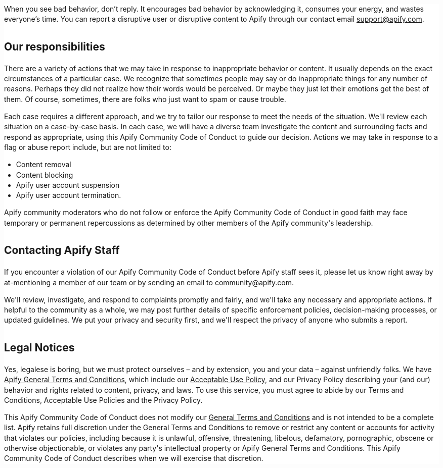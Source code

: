 When you see bad behavior, don’t reply. It encourages bad behavior by acknowledging it, consumes your energy, and wastes everyone’s time. You can report a disruptive user or disruptive content to Apify through our contact email support@apify.com.

## **Our responsibilities**

There are a variety of actions that we may take in response to inappropriate behavior or content. It usually depends on the exact circumstances of a particular case. We recognize that sometimes people may say or do inappropriate things for any number of reasons. Perhaps they did not realize how their words would be perceived. Or maybe they just let their emotions get the best of them. Of course, sometimes, there are folks who just want to spam or cause trouble.

Each case requires a different approach, and we try to tailor our response to meet the needs of the situation. We'll review each situation on a case-by-case basis. In each case, we will have a diverse team investigate the content and surrounding facts and respond as appropriate, using this Apify Community Code of Conduct to guide our decision.
Actions we may take in response to a flag or abuse report include, but are not limited to:

- Content removal
- Content blocking
- Apify user account suspension
- Apify user account termination.

Apify community moderators who do not follow or enforce the Apify Community Code of Conduct in good faith may face temporary or permanent repercussions as determined by other members of the Apify community's leadership.

## Contacting Apify Staff

If you encounter a violation of our Apify Community Code of Conduct before Apify staff sees it, please let us know right away by at-mentioning a member of our team or by sending an email to community@apify.com.

We'll review, investigate, and respond to complaints promptly and fairly, and we'll take any necessary and appropriate actions. If helpful to the community as a whole, we may post further details of specific enforcement policies, decision-making processes, or updated guidelines. We put your privacy and security first, and we'll respect the privacy of anyone who submits a report.

## Legal Notices

Yes, legalese is boring, but we must protect ourselves – and by extension, you and your data – against unfriendly folks. We have [Apify General Terms and Conditions](../terms/general-terms-and-conditions.md), which include our [Acceptable Use Policy](acceptable-use-policy.md), and our Privacy Policy describing your (and our) behavior and rights related to content, privacy, and laws. To use this service, you must agree to abide by our Terms and Conditions, Acceptable Use Policies and the Privacy Policy.

This Apify Community Code of Conduct does not modify our [General Terms and Conditions](../terms/general-terms-and-conditions.md) and is not intended to be a complete list. Apify retains full discretion under the General Terms and Conditions to remove or restrict any content or accounts for activity that violates our policies, including because it is unlawful, offensive, threatening, libelous, defamatory, pornographic, obscene or otherwise objectionable, or violates any party's intellectual property or Apify General Terms and Conditions. This Apify Community Code of Conduct describes when we will exercise that discretion.
